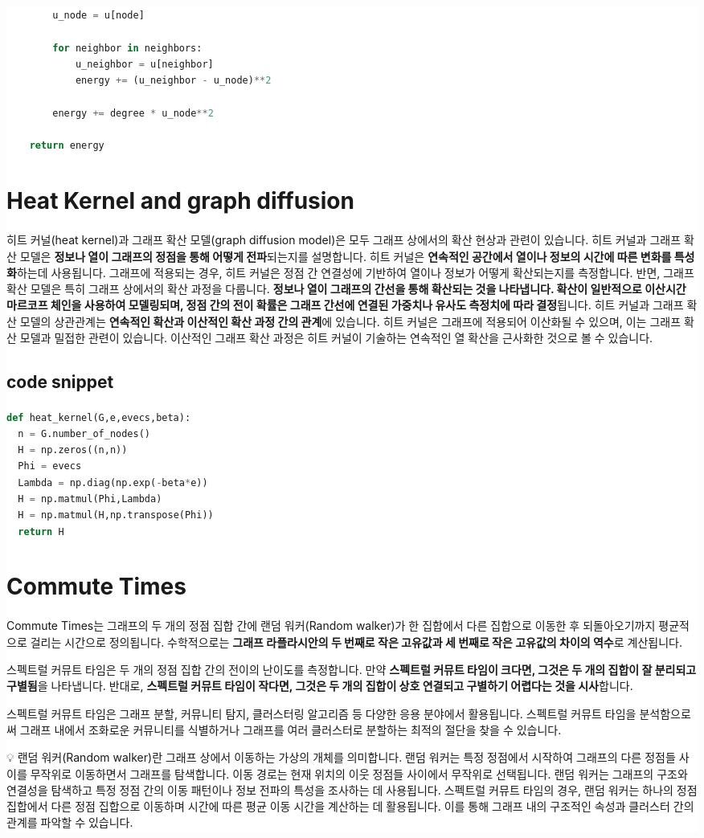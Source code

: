 ```python
        u_node = u[node]
        
        for neighbor in neighbors:
            u_neighbor = u[neighbor]
            energy += (u_neighbor - u_node)**2
        
        energy += degree * u_node**2
    
    return energy
```

# Heat Kernel and graph diffusion

히트 커널(heat kernel)과 그래프 확산 모델(graph diffusion model)은 모두 그래프 상에서의 확산 현상과 관련이 있습니다. 히트 커널과 그래프 확산 모델은 **정보나 열이 그래프의 정점을 통해 어떻게 전파**되는지를 설명합니다. 히트 커널은 **연속적인 공간에서 열이나 정보의 시간에 따른 변화를 특성화**하는데 사용됩니다. 그래프에 적용되는 경우, 히트 커널은 정점 간 연결성에 기반하여 열이나 정보가 어떻게 확산되는지를 측정합니다. 반면, 그래프 확산 모델은 특히 그래프 상에서의 확산 과정을 다룹니다.  **정보나 열이 그래프의 간선을 통해 확산되는 것을 나타냅니다. 확산이 일반적으로 이산시간 마르코프 체인을 사용하여 모델링되며, 정점 간의 전이 확률은 그래프 간선에 연결된 가중치나 유사도 측정치에 따라 결정**됩니다. 히트 커널과 그래프 확산 모델의 상관관계는 **연속적인 확산과 이산적인 확산 과정 간의 관계**에 있습니다. 히트 커널은 그래프에 적용되어 이산화될 수 있으며, 이는 그래프 확산 모델과 밀접한 관련이 있습니다. 이산적인 그래프 확산 과정은 히트 커널이 기술하는 연속적인 열 확산을 근사화한 것으로 볼 수 있습니다.

## code snippet

```python
def heat_kernel(G,e,evecs,beta):
  n = G.number_of_nodes()
  H = np.zeros((n,n))
  Phi = evecs
  Lambda = np.diag(np.exp(-beta*e))
  H = np.matmul(Phi,Lambda)
  H = np.matmul(H,np.transpose(Phi))
  return H
```

# Commute Times

Commute Times는 그래프의 두 개의 정점 집합 간에 랜덤 워커(Random walker)가 한 집합에서 다른 집합으로 이동한 후 되돌아오기까지 평균적으로 걸리는 시간으로 정의됩니다. 수학적으로는 **그래프 라플라시안의 두 번째로 작은 고유값과 세 번째로 작은 고유값의 차이의 역수**로 계산됩니다.

스펙트럴 커뮤트 타임은 두 개의 정점 집합 간의 전이의 난이도를 측정합니다. 만약 **스펙트럴 커뮤트 타임이 크다면, 그것은 두 개의 집합이 잘 분리되고 구별됨**을 나타냅니다. 반대로, **스펙트럴 커뮤트 타임이 작다면, 그것은 두 개의 집합이 상호 연결되고 구별하기 어렵다는 것을 시사**합니다.

스펙트럴 커뮤트 타임은 그래프 분할, 커뮤니티 탐지, 클러스터링 알고리즘 등 다양한 응용 분야에서 활용됩니다. 스펙트럴 커뮤트 타임을 분석함으로써 그래프 내에서 조화로운 커뮤니티를 식별하거나 그래프를 여러 클러스터로 분할하는 최적의 절단을 찾을 수 있습니다.

<aside>
💡 랜덤 워커(Random walker)란 그래프 상에서 이동하는 가상의 개체를 의미합니다. 랜덤 워커는 특정 정점에서 시작하여 그래프의 다른 정점들 사이를 무작위로 이동하면서 그래프를 탐색합니다. 이동 경로는 현재 위치의 이웃 정점들 사이에서 무작위로 선택됩니다. 랜덤 워커는 그래프의 구조와 연결성을 탐색하고 특정 정점 간의 이동 패턴이나 정보 전파의 특성을 조사하는 데 사용됩니다. 스펙트럴 커뮤트 타임의 경우, 랜덤 워커는 하나의 정점 집합에서 다른 정점 집합으로 이동하며 시간에 따른 평균 이동 시간을 계산하는 데 활용됩니다. 이를 통해 그래프 내의 구조적인 속성과 클러스터 간의 관계를 파악할 수 있습니다.

</aside>
